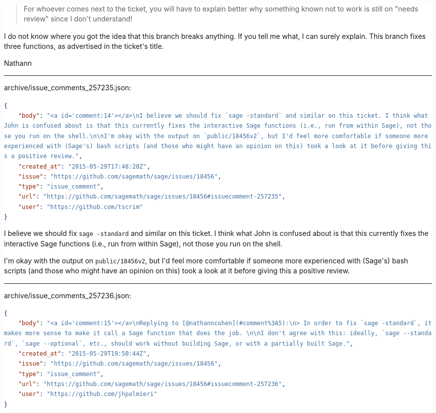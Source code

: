 <a id='comment:13'></a>
> For whoever comes next to the ticket, you will have to explain better why something known not to work is still on "needs review" since I don't understand!

I do not know where you got the idea that this branch breaks anything. If you tell me what, I can surely explain. This branch fixes three functions, as advertised in the ticket's title.

Nathann



---

archive/issue_comments_257235.json:
```json
{
    "body": "<a id='comment:14'></a>\nI believe we should fix `sage -standard` and similar on this ticket. I think what John is confused about is that this currently fixes the interactive Sage functions (i.e., run from within Sage), not those you run on the shell.\n\nI'm okay with the output on `public/18456v2`, but I'd feel more comfortable if someone more experienced with (Sage's) bash scripts (and those who might have an opinion on this) took a look at it before giving this a positive review.",
    "created_at": "2015-05-29T17:48:28Z",
    "issue": "https://github.com/sagemath/sage/issues/18456",
    "type": "issue_comment",
    "url": "https://github.com/sagemath/sage/issues/18456#issuecomment-257235",
    "user": "https://github.com/tscrim"
}
```

<a id='comment:14'></a>
I believe we should fix `sage -standard` and similar on this ticket. I think what John is confused about is that this currently fixes the interactive Sage functions (i.e., run from within Sage), not those you run on the shell.

I'm okay with the output on `public/18456v2`, but I'd feel more comfortable if someone more experienced with (Sage's) bash scripts (and those who might have an opinion on this) took a look at it before giving this a positive review.



---

archive/issue_comments_257236.json:
```json
{
    "body": "<a id='comment:15'></a>\nReplying to [@nathanncohen](#comment%3A5):\n> In order to fix `sage -standard`, it makes more sense to make it call a Sage function that does the job. \n\nI don't agree with this: ideally, `sage --standard`, `sage --optional`, etc., should work without building Sage, or with a partially built Sage.",
    "created_at": "2015-05-29T19:50:44Z",
    "issue": "https://github.com/sagemath/sage/issues/18456",
    "type": "issue_comment",
    "url": "https://github.com/sagemath/sage/issues/18456#issuecomment-257236",
    "user": "https://github.com/jhpalmieri"
}
```
